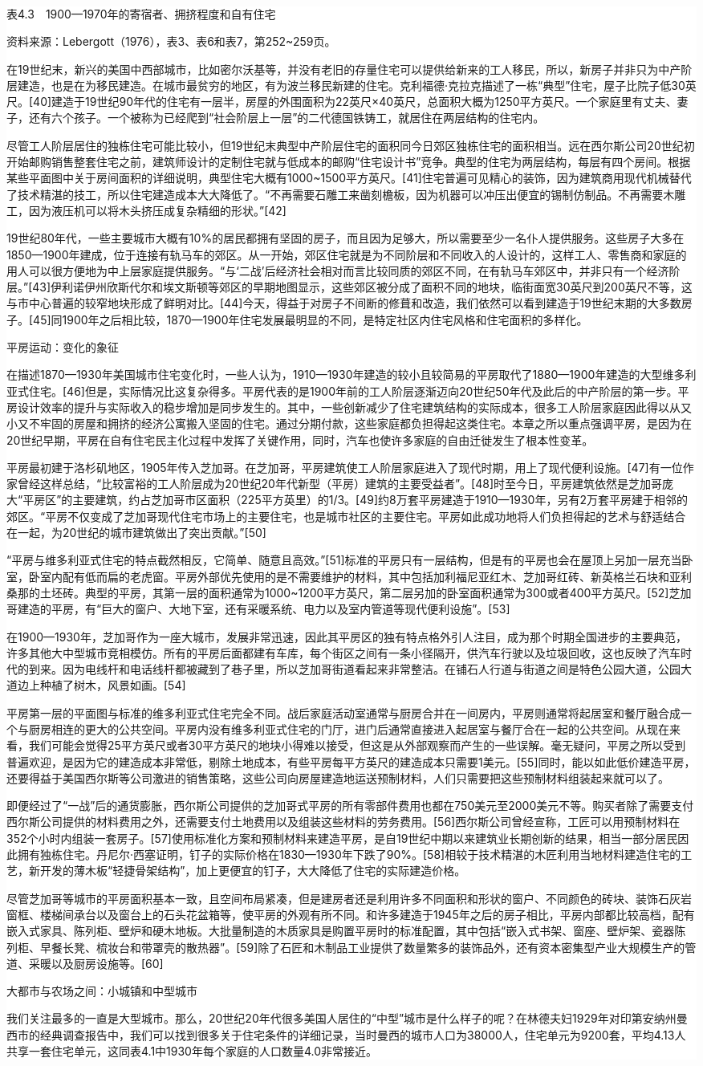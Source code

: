 表4.3　1900—1970年的寄宿者、拥挤程度和自有住宅




资料来源：Lebergott（1976），表3、表6和表7，第252~259页。

在19世纪末，新兴的美国中西部城市，比如密尔沃基等，并没有老旧的存量住宅可以提供给新来的工人移民，所以，新房子并非只为中产阶层建造，也是在为移民建造。在城市最贫穷的地区，有为波兰移民新建的住宅。克利福德·克拉克描述了一栋“典型”住宅，屋子比院子低30英尺。[40]建造于19世纪90年代的住宅有一层半，房屋的外围面积为22英尺×40英尺，总面积大概为1250平方英尺。一个家庭里有丈夫、妻子，还有六个孩子。一个被称为已经爬到“社会阶层上一层”的二代德国铁铸工，就居住在两层结构的住宅内。

尽管工人阶层居住的独栋住宅可能比较小，但19世纪末典型中产阶层住宅的面积同今日郊区独栋住宅的面积相当。远在西尔斯公司20世纪初开始邮购销售整套住宅之前，建筑师设计的定制住宅就与低成本的邮购“住宅设计书”竞争。典型的住宅为两层结构，每层有四个房间。根据某些平面图中关于房间面积的详细说明，典型住宅大概有1000~1500平方英尺。[41]住宅普遍可见精心的装饰，因为建筑商用现代机械替代了技术精湛的技工，所以住宅建造成本大大降低了。“不再需要石雕工来凿刻檐板，因为机器可以冲压出便宜的锡制仿制品。不再需要木雕工，因为液压机可以将木头挤压成复杂精细的形状。”[42]

19世纪80年代，一些主要城市大概有10%的居民都拥有坚固的房子，而且因为足够大，所以需要至少一名仆人提供服务。这些房子大多在1850—1900年建成，位于连接有轨马车的郊区。从一开始，郊区住宅就是为不同阶层和不同收入的人设计的，这样工人、零售商和家庭的用人可以很方便地为中上层家庭提供服务。“与‘二战’后经济社会相对而言比较同质的郊区不同，在有轨马车郊区中，并非只有一个经济阶层。”[43]伊利诺伊州欣斯代尔和埃文斯顿等郊区的早期地图显示，这些郊区被分成了面积不同的地块，临街面宽30英尺到200英尺不等，这与市中心普遍的较窄地块形成了鲜明对比。[44]今天，得益于对房子不间断的修葺和改造，我们依然可以看到建造于19世纪末期的大多数房子。[45]同1900年之后相比较，1870—1900年住宅发展最明显的不同，是特定社区内住宅风格和住宅面积的多样化。


平房运动：变化的象征


在描述1870—1930年美国城市住宅变化时，一些人认为，1910—1930年建造的较小且较简易的平房取代了1880—1900年建造的大型维多利亚式住宅。[46]但是，实际情况比这复杂得多。平房代表的是1900年前的工人阶层逐渐迈向20世纪50年代及此后的中产阶层的第一步。平房设计效率的提升与实际收入的稳步增加是同步发生的。其中，一些创新减少了住宅建筑结构的实际成本，很多工人阶层家庭因此得以从又小又不牢固的房屋和拥挤的经济公寓搬入坚固的住宅。通过分期付款，这些家庭都负担得起这类住宅。本章之所以重点强调平房，是因为在20世纪早期，平房在自有住宅民主化过程中发挥了关键作用，同时，汽车也使许多家庭的自由迁徙发生了根本性变革。

平房最初建于洛杉矶地区，1905年传入芝加哥。在芝加哥，平房建筑使工人阶层家庭进入了现代时期，用上了现代便利设施。[47]有一位作家曾经这样总结，“比较富裕的工人阶层成为20世纪20年代新型（平房）建筑的主要受益者”。[48]时至今日，平房建筑依然是芝加哥庞大“平房区”的主要建筑，约占芝加哥市区面积（225平方英里）的1/3。[49]约8万套平房建造于1910—1930年，另有2万套平房建于相邻的郊区。“平房不仅变成了芝加哥现代住宅市场上的主要住宅，也是城市社区的主要住宅。平房如此成功地将人们负担得起的艺术与舒适结合在一起，为20世纪的城市建筑做出了突出贡献。”[50]

“平房与维多利亚式住宅的特点截然相反，它简单、随意且高效。”[51]标准的平房只有一层结构，但是有的平房也会在屋顶上另加一层充当卧室，卧室内配有低而扁的老虎窗。平房外部优先使用的是不需要维护的材料，其中包括加利福尼亚红木、芝加哥红砖、新英格兰石块和亚利桑那的土坯砖。典型的平房，其第一层的面积通常为1000~1200平方英尺，第二层另加的卧室面积通常为300或者400平方英尺。[52]芝加哥建造的平房，有“巨大的窗户、大地下室，还有采暖系统、电力以及室内管道等现代便利设施”。[53]

在1900—1930年，芝加哥作为一座大城市，发展非常迅速，因此其平房区的独有特点格外引人注目，成为那个时期全国进步的主要典范，许多其他大中型城市竞相模仿。所有的平房后面都建有车库，每个街区之间有一条小径隔开，供汽车行驶以及垃圾回收，这也反映了汽车时代的到来。因为电线杆和电话线杆都被藏到了巷子里，所以芝加哥街道看起来非常整洁。在铺石人行道与街道之间是特色公园大道，公园大道边上种植了树木，风景如画。[54]

平房第一层的平面图与标准的维多利亚式住宅完全不同。战后家庭活动室通常与厨房合并在一间房内，平房则通常将起居室和餐厅融合成一个与厨房相连的更大的公共空间。平房内没有维多利亚式住宅的门厅，进门后通常直接进入起居室与餐厅合在一起的公共空间。从现在来看，我们可能会觉得25平方英尺或者30平方英尺的地块小得难以接受，但这是从外部观察而产生的一些误解。毫无疑问，平房之所以受到普遍欢迎，是因为它的建造成本非常低，剔除土地成本，有些平房每平方英尺的建造成本只需要1美元。[55]同时，能以如此低价建造平房，还要得益于美国西尔斯等公司激进的销售策略，这些公司向房屋建造地运送预制材料，人们只需要把这些预制材料组装起来就可以了。

即便经过了“一战”后的通货膨胀，西尔斯公司提供的芝加哥式平房的所有零部件费用也都在750美元至2000美元不等。购买者除了需要支付西尔斯公司提供的材料费用之外，还需要支付土地费用以及组装这些材料的劳务费用。[56]西尔斯公司曾经宣称，工匠可以用预制材料在352个小时内组装一套房子。[57]使用标准化方案和预制材料来建造平房，是自19世纪中期以来建筑业长期创新的结果，相当一部分居民因此拥有独栋住宅。丹尼尔·西塞证明，钉子的实际价格在1830—1930年下跌了90%。[58]相较于技术精湛的木匠利用当地材料建造住宅的工艺，新开发的薄木板“轻捷骨架结构”，加上更便宜的钉子，大大降低了住宅的实际建造价格。

尽管芝加哥等城市的平房面积基本一致，且空间布局紧凑，但是建房者还是利用许多不同面积和形状的窗户、不同颜色的砖块、装饰石灰岩窗框、楼梯间承台以及窗台上的石头花盆箱等，使平房的外观有所不同。和许多建造于1945年之后的房子相比，平房内部都比较高档，配有嵌入式家具、陈列柜、壁炉和硬木地板。大批量制造的木质家具是购置平房时的标准配置，其中包括“嵌入式书架、窗座、壁炉架、瓷器陈列柜、早餐长凳、梳妆台和带罩壳的散热器”。[59]除了石匠和木制品工业提供了数量繁多的装饰品外，还有资本密集型产业大规模生产的管道、采暖以及厨房设施等。[60]


大都市与农场之间：小城镇和中型城市


我们关注最多的一直是大型城市。那么，20世纪20年代很多美国人居住的“中型”城市是什么样子的呢？在林德夫妇1929年对印第安纳州曼西市的经典调查报告中，我们可以找到很多关于住宅条件的详细记录，当时曼西的城市人口为38000人，住宅单元为9200套，平均4.13人共享一套住宅单元，这同表4.1中1930年每个家庭的人口数量4.0非常接近。
